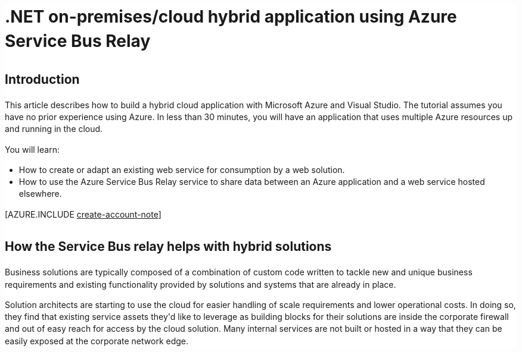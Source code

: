 <properties
	pageTitle="Hybrid on-premises/cloud application (.NET) | Microsoft Azure"
	description="Learn how to create a .NET on-premises/cloud hybrid application using the Azure Service Bus relay."
	services="service-bus"
	documentationCenter=".net"
	authors="sethmanheim"
	manager="timlt"
	editor=""/>

<tags
	ms.service="service-bus"
	ms.workload="tbd"
	ms.tgt_pltfrm="na"
	ms.devlang="dotnet"
	ms.topic="hero-article"
	ms.date="09/16/2016"
	ms.author="sethm"/>

# .NET on-premises/cloud hybrid application using Azure Service Bus Relay

## Introduction

This article describes how to build a hybrid cloud application with Microsoft Azure and Visual Studio. The tutorial assumes you have no prior experience using Azure. In less than
30 minutes, you will have an application that uses multiple Azure resources up and running in the cloud.

You will learn:

-   How to create or adapt an existing web service for consumption by a
    web solution.
-   How to use the Azure Service Bus Relay service to share data between
    an Azure application and a web service hosted elsewhere.

[AZURE.INCLUDE [create-account-note](../../includes/create-account-note.md)]

## How the Service Bus relay helps with hybrid solutions

Business solutions are typically composed of a combination of custom
code written to tackle new and unique business requirements and existing
functionality provided by solutions and systems that are already in
place.

Solution architects are starting to use the cloud for easier handling of
scale requirements and lower operational costs. In doing so, they find
that existing service assets they'd like to leverage as building blocks
for their solutions are inside the corporate firewall and out of easy
reach for access by the cloud solution. Many internal services are not
built or hosted in a way that they can be easily exposed at the
corporate network edge.
